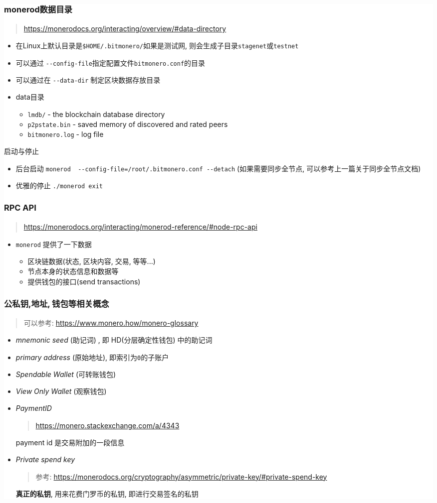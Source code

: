 

### monerod数据目录

>  https://monerodocs.org/interacting/overview/#data-directory

- 在Linux上默认目录是`$HOME/.bitmonero/`如果是测试网, 则会生成子目录`stagenet`或`testnet`
- 可以通过 `--config-file`指定配置文件`bitmonero.conf`的目录

- 可以通过在   `--data-dir`  制定区块数据存放目录

- data目录
  - `lmdb/` - the blockchain database directory
  - `p2pstate.bin` - saved memory of discovered and rated peers
  - `bitmonero.log` - log file



启动与停止

- 后台启动 `monerod  --config-file=/root/.bitmonero.conf --detach`  (如果需要同步全节点, 可以参考上一篇关于同步全节点文档)

- 优雅的停止  `./monerod exit `



### RPC API

> https://monerodocs.org/interacting/monerod-reference/#node-rpc-api

- `monerod` 提供了一下数据

  - 区块链数据(状态, 区块内容, 交易, 等等...)
  - 节点本身的状态信息和数据等
  - 提供钱包的接口(send transactions)

  

### 公私钥,地址, 钱包等相关概念

> 可以参考: https://www.monero.how/monero-glossary

- *mnemonic seed* (助记词) , 即  HD(分层确定性钱包) 中的助记词

- *primary address* (原始地址),  即索引为` 0 `的子账户

- *Spendable Wallet* (可转账钱包)

- *View Only Wallet* (观察钱包)

- *PaymentID*

  >  https://monero.stackexchange.com/a/4343

  payment id 是交易附加的一段信息

  

- *Private spend key*

  > 参考: https://monerodocs.org/cryptography/asymmetric/private-key/#private-spend-key

  **真正的私钥**,  用来花费门罗币的私钥, 即进行交易签名的私钥
